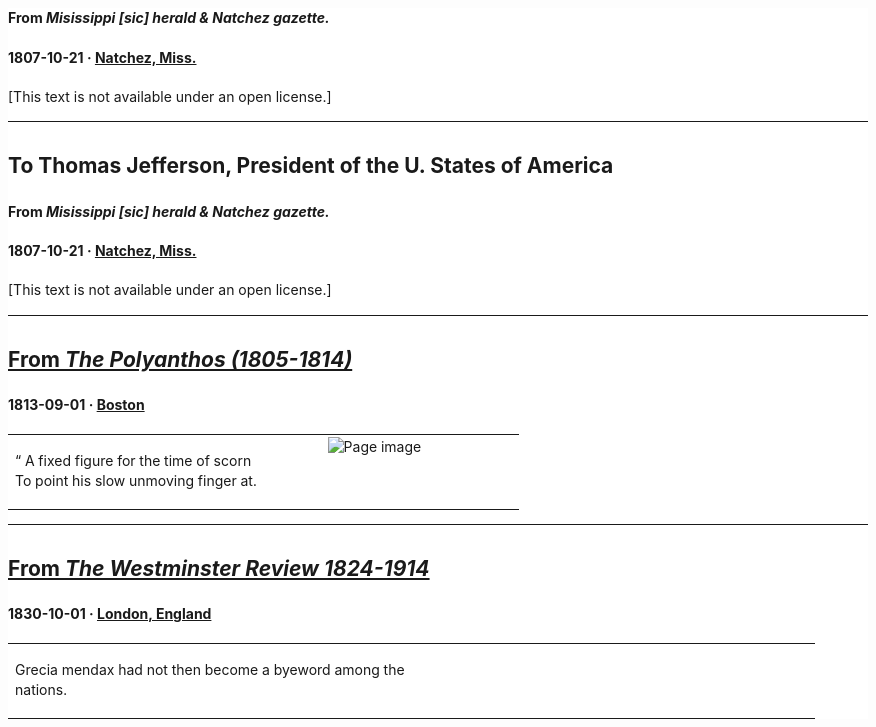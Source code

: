 #### From _Misissippi [sic] herald & Natchez gazette._

#### 1807-10-21 &middot; [Natchez, Miss.](http://dbpedia.org/resource/Natchez%2C_Mississippi)

[This text is not available under an open license.]

---

## To Thomas Jefferson, President of the U. States of America

#### From _Misissippi [sic] herald & Natchez gazette._

#### 1807-10-21 &middot; [Natchez, Miss.](http://dbpedia.org/resource/Natchez%2C_Mississippi)

[This text is not available under an open license.]

---

## [From _The Polyanthos (1805-1814)_](https://archive.org/details/sim_polyanthos_1813-09_2/page/n1/mode/1up?view=theater)

#### 1813-09-01 &middot; [Boston](http://dbpedia.org/resource/Boston)

<table style="width: 100%;"><tr><td style="width: 50%">

  
  
“ A fixed figure for the time of scorn  
To point his slow unmoving finger at.
</td><td style="width: 50%; max-height: 75%; margin: auto; display: block;">
<img alt="Page image" src="https://iiif.archive.org/image/iiif/2/sim_polyanthos_1813-09_2%2Fsim_polyanthos_1813-09_2_jp2.zip%2Fsim_polyanthos_1813-09_2_jp2%2Fsim_polyanthos_1813-09_2_0001.jp2/pct:38.29915560916767,81.45085510242436,32.659831121833534,2.8941928208983274/600,/0/default.jpg"/>
</td>
</tr></table>

---

## [From _The Westminster Review 1824-1914_](https://archive.org/details/sim_westminster-review_1830-10_13/page/n28/mode/1up?view=theater)

#### 1830-10-01 &middot; [London, England](http://dbpedia.org/resource/London)

<table style="width: 100%;"><tr><td style="width: 50%">

  
Grecia mendax had not then become a byeword among the  
nations.  
  